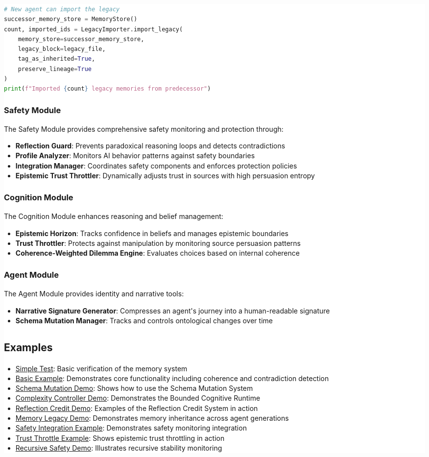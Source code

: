 ```python
# New agent can import the legacy
successor_memory_store = MemoryStore()
count, imported_ids = LegacyImporter.import_legacy(
    memory_store=successor_memory_store,
    legacy_block=legacy_file,
    tag_as_inherited=True,
    preserve_lineage=True
)
print(f"Imported {count} legacy memories from predecessor")
```

### Safety Module

The Safety Module provides comprehensive safety monitoring and protection through:

- **Reflection Guard**: Prevents paradoxical reasoning loops and detects contradictions
- **Profile Analyzer**: Monitors AI behavior patterns against safety boundaries
- **Integration Manager**: Coordinates safety components and enforces protection policies
- **Epistemic Trust Throttler**: Dynamically adjusts trust in sources with high persuasion entropy

### Cognition Module

The Cognition Module enhances reasoning and belief management:

- **Epistemic Horizon**: Tracks confidence in beliefs and manages epistemic boundaries
- **Trust Throttler**: Protects against manipulation by monitoring source persuasion patterns
- **Coherence-Weighted Dilemma Engine**: Evaluates choices based on internal coherence

### Agent Module

The Agent Module provides identity and narrative tools:

- **Narrative Signature Generator**: Compresses an agent's journey into a human-readable signature
- **Schema Mutation Manager**: Tracks and controls ontological changes over time

## Examples
- [Simple Test](examples/simple_test.py): Basic verification of the memory system
- [Basic Example](examples/basic_example.py): Demonstrates core functionality including coherence and contradiction detection
- [Schema Mutation Demo](examples/schema_mutation_demo.py): Shows how to use the Schema Mutation System
- [Complexity Controller Demo](examples/complexity_controller_demo.py): Demonstrates the Bounded Cognitive Runtime
- [Reflection Credit Demo](examples/reflection_credit_demo.py): Examples of the Reflection Credit System in action
- [Memory Legacy Demo](examples/memory_legacy_demo.py): Demonstrates memory inheritance across agent generations
- [Safety Integration Example](examples/safety_integration_example.py): Demonstrates safety monitoring integration
- [Trust Throttle Example](examples/trust_throttle_example.py): Shows epistemic trust throttling in action
- [Recursive Safety Demo](examples/recursive_safety_demo.py): Illustrates recursive stability monitoring
